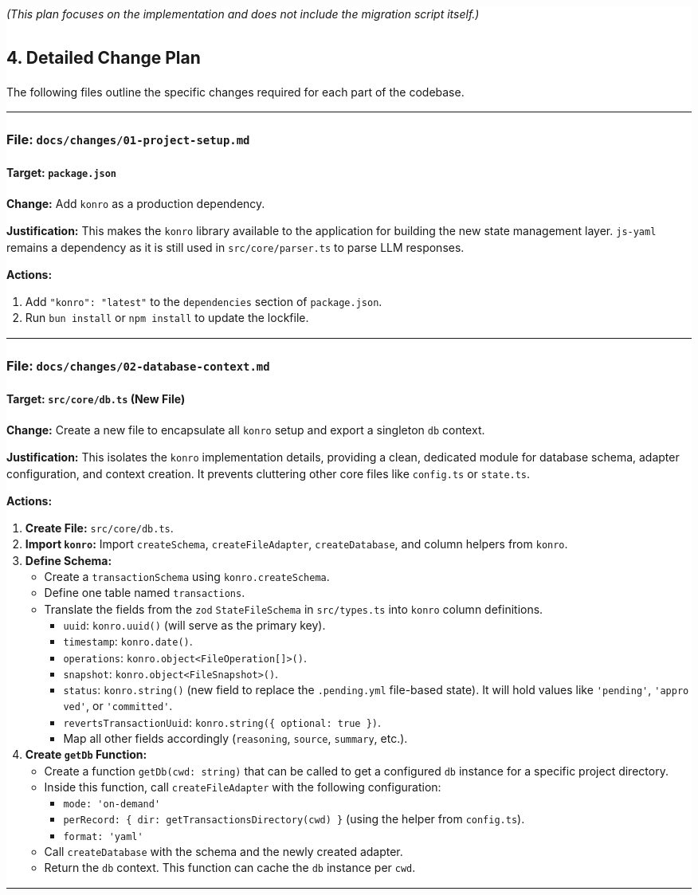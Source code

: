 *(This plan focuses on the implementation and does not include the migration script itself.)*

## 4. Detailed Change Plan

The following files outline the specific changes required for each part of the codebase.

---

### **File: `docs/changes/01-project-setup.md`**

#### **Target: `package.json`**

**Change:** Add `konro` as a production dependency.

**Justification:** This makes the `konro` library available to the application for building the new state management layer. `js-yaml` remains a dependency as it is still used in `src/core/parser.ts` to parse LLM responses.

**Actions:**
1.  Add `"konro": "latest"` to the `dependencies` section of `package.json`.
2.  Run `bun install` or `npm install` to update the lockfile.

---

### **File: `docs/changes/02-database-context.md`**

#### **Target: `src/core/db.ts` (New File)**

**Change:** Create a new file to encapsulate all `konro` setup and export a singleton `db` context.

**Justification:** This isolates the `konro` implementation details, providing a clean, dedicated module for database schema, adapter configuration, and context creation. It prevents cluttering other core files like `config.ts` or `state.ts`.

**Actions:**
1.  **Create File:** `src/core/db.ts`.
2.  **Import `konro`:** Import `createSchema`, `createFileAdapter`, `createDatabase`, and column helpers from `konro`.
3.  **Define Schema:**
    -   Create a `transactionSchema` using `konro.createSchema`.
    -   Define one table named `transactions`.
    -   Translate the fields from the `zod` `StateFileSchema` in `src/types.ts` into `konro` column definitions.
        -   `uuid`: `konro.uuid()` (will serve as the primary key).
        -   `timestamp`: `konro.date()`.
        -   `operations`: `konro.object<FileOperation[]>()`.
        -   `snapshot`: `konro.object<FileSnapshot>()`.
        -   `status`: `konro.string()` (new field to replace the `.pending.yml` file-based state). It will hold values like `'pending'`, `'approved'`, or `'committed'`.
        -   `revertsTransactionUuid`: `konro.string({ optional: true })`.
        -   Map all other fields accordingly (`reasoning`, `source`, `summary`, etc.).
4.  **Create `getDb` Function:**
    -   Create a function `getDb(cwd: string)` that can be called to get a configured `db` instance for a specific project directory.
    -   Inside this function, call `createFileAdapter` with the following configuration:
        -   `mode: 'on-demand'`
        -   `perRecord: { dir: getTransactionsDirectory(cwd) }` (using the helper from `config.ts`).
        -   `format: 'yaml'`
    -   Call `createDatabase` with the schema and the newly created adapter.
    -   Return the `db` context. This function can cache the `db` instance per `cwd`.

---